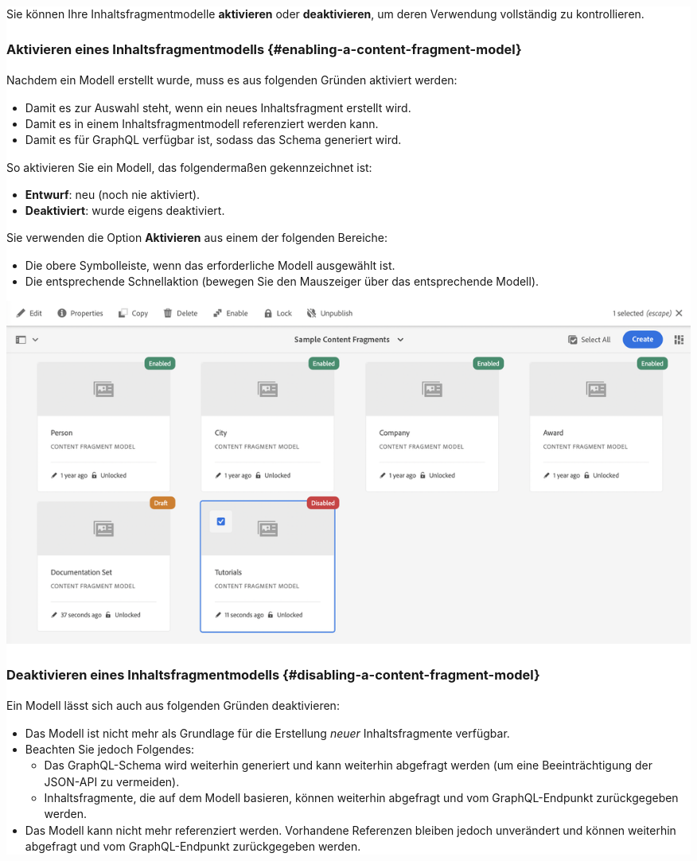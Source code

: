 Sie können Ihre Inhaltsfragmentmodelle **aktivieren** oder **deaktivieren**, um deren Verwendung vollständig zu kontrollieren.

### Aktivieren eines Inhaltsfragmentmodells {#enabling-a-content-fragment-model}

Nachdem ein Modell erstellt wurde, muss es aus folgenden Gründen aktiviert werden:

* Damit es zur Auswahl steht, wenn ein neues Inhaltsfragment erstellt wird.
* Damit es in einem Inhaltsfragmentmodell referenziert werden kann.
* Damit es für GraphQL verfügbar ist, sodass das Schema generiert wird.

So aktivieren Sie ein Modell, das folgendermaßen gekennzeichnet ist:

* **Entwurf**: neu (noch nie aktiviert).
* **Deaktiviert**: wurde eigens deaktiviert.

Sie verwenden die Option **Aktivieren** aus einem der folgenden Bereiche:

* Die obere Symbolleiste, wenn das erforderliche Modell ausgewählt ist.
* Die entsprechende Schnellaktion (bewegen Sie den Mauszeiger über das entsprechende Modell).

![Aktivieren eines Entwurfs oder deaktivierten Modells](assets/cf-cfmodels-status-enable.png)

### Deaktivieren eines Inhaltsfragmentmodells {#disabling-a-content-fragment-model}

Ein Modell lässt sich auch aus folgenden Gründen deaktivieren:

* Das Modell ist nicht mehr als Grundlage für die Erstellung *neuer* Inhaltsfragmente verfügbar.
* Beachten Sie jedoch Folgendes:
   * Das GraphQL-Schema wird weiterhin generiert und kann weiterhin abgefragt werden (um eine Beeinträchtigung der JSON-API zu vermeiden).
   * Inhaltsfragmente, die auf dem Modell basieren, können weiterhin abgefragt und vom GraphQL-Endpunkt zurückgegeben werden.
* Das Modell kann nicht mehr referenziert werden. Vorhandene Referenzen bleiben jedoch unverändert und können weiterhin abgefragt und vom GraphQL-Endpunkt zurückgegeben werden.
